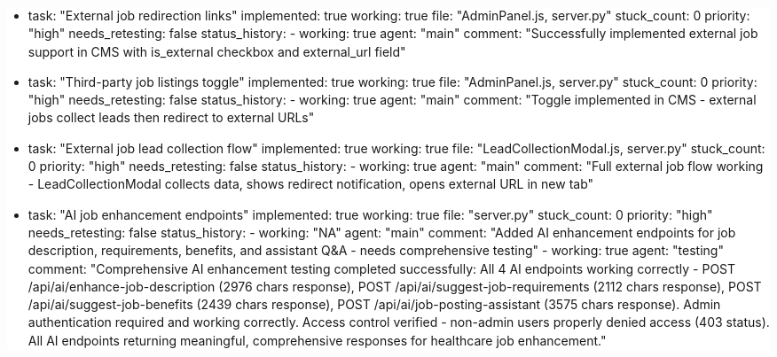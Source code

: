   - task: "External job redirection links"
    implemented: true
    working: true
    file: "AdminPanel.js, server.py"
    stuck_count: 0
    priority: "high"
    needs_retesting: false
    status_history:
        - working: true
          agent: "main"
          comment: "Successfully implemented external job support in CMS with is_external checkbox and external_url field"

  - task: "Third-party job listings toggle"
    implemented: true
    working: true
    file: "AdminPanel.js, server.py"
    stuck_count: 0
    priority: "high"
    needs_retesting: false
    status_history:
        - working: true
          agent: "main"
          comment: "Toggle implemented in CMS - external jobs collect leads then redirect to external URLs"

  - task: "External job lead collection flow"
    implemented: true
    working: true
    file: "LeadCollectionModal.js, server.py"
    stuck_count: 0
    priority: "high"
    needs_retesting: false
    status_history:
        - working: true
          agent: "main"
          comment: "Full external job flow working - LeadCollectionModal collects data, shows redirect notification, opens external URL in new tab"

  - task: "AI job enhancement endpoints"
    implemented: true
    working: true
    file: "server.py"
    stuck_count: 0
    priority: "high"
    needs_retesting: false
    status_history:
        - working: "NA"
          agent: "main"
          comment: "Added AI enhancement endpoints for job description, requirements, benefits, and assistant Q&A - needs comprehensive testing"
        - working: true
          agent: "testing"
          comment: "Comprehensive AI enhancement testing completed successfully: All 4 AI endpoints working correctly - POST /api/ai/enhance-job-description (2976 chars response), POST /api/ai/suggest-job-requirements (2112 chars response), POST /api/ai/suggest-job-benefits (2439 chars response), POST /api/ai/job-posting-assistant (3575 chars response). Admin authentication required and working correctly. Access control verified - non-admin users properly denied access (403 status). All AI endpoints returning meaningful, comprehensive responses for healthcare job enhancement."
